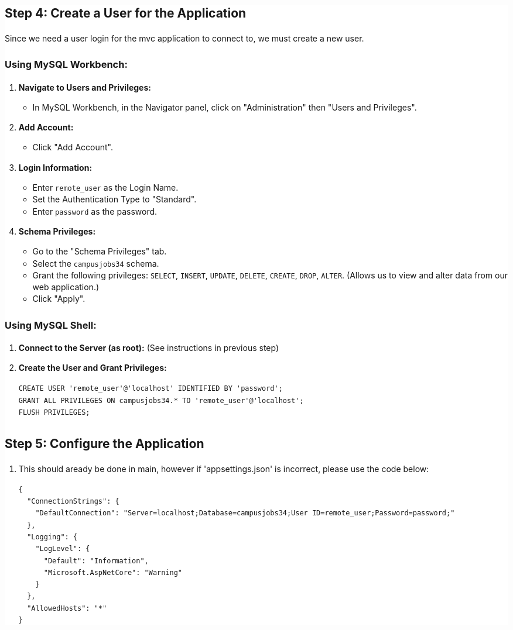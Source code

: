 ## Step 4: Create a User for the Application

Since we need a user login for the mvc application to connect to, we must create a new user.

### Using MySQL Workbench:

1.  **Navigate to Users and Privileges:**
    *   In MySQL Workbench, in the Navigator panel, click on "Administration" then "Users and Privileges".

2.  **Add Account:**
    *   Click "Add Account".

3.  **Login Information:**
    *   Enter `remote_user` as the Login Name.
    *   Set the Authentication Type to "Standard".
    *   Enter `password` as the password.

4.  **Schema Privileges:**
    *   Go to the "Schema Privileges" tab.
    *   Select the `campusjobs34` schema.
    *   Grant the following privileges: `SELECT`, `INSERT`, `UPDATE`, `DELETE`, `CREATE`, `DROP`, `ALTER`. (Allows us to view and alter data from our web application.)
    *   Click "Apply".

### Using MySQL Shell:

1.  **Connect to the Server (as root):** (See instructions in previous step)

2.  **Create the User and Grant Privileges:**
    ```
    CREATE USER 'remote_user'@'localhost' IDENTIFIED BY 'password';
    GRANT ALL PRIVILEGES ON campusjobs34.* TO 'remote_user'@'localhost';
    FLUSH PRIVILEGES;
    ```

## Step 5: Configure the Application

1.  This should aready be done in main, however if 'appsettings.json' is incorrect, please use the code below:
    ```
    {
      "ConnectionStrings": {
        "DefaultConnection": "Server=localhost;Database=campusjobs34;User ID=remote_user;Password=password;"
      },
      "Logging": {
        "LogLevel": {
          "Default": "Information",
          "Microsoft.AspNetCore": "Warning"
        }
      },
      "AllowedHosts": "*"
    }
    ```
